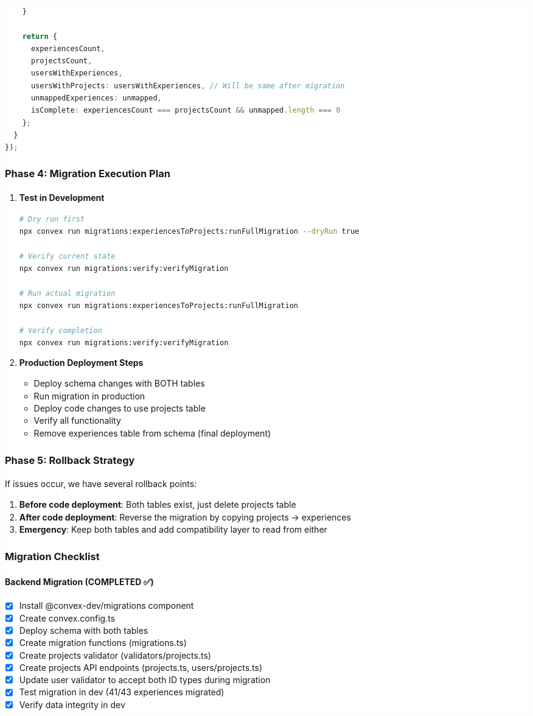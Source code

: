 ```typescript
    }
    
    return {
      experiencesCount,
      projectsCount,
      usersWithExperiences,
      usersWithProjects: usersWithExperiences, // Will be same after migration
      unmappedExperiences: unmapped,
      isComplete: experiencesCount === projectsCount && unmapped.length === 0
    };
  }
});
```

### Phase 4: Migration Execution Plan

1. **Test in Development**
   ```bash
   # Dry run first
   npx convex run migrations:experiencesToProjects:runFullMigration --dryRun true
   
   # Verify current state
   npx convex run migrations:verify:verifyMigration
   
   # Run actual migration
   npx convex run migrations:experiencesToProjects:runFullMigration
   
   # Verify completion
   npx convex run migrations:verify:verifyMigration
   ```

2. **Production Deployment Steps**
   - Deploy schema changes with BOTH tables
   - Run migration in production
   - Deploy code changes to use projects table
   - Verify all functionality
   - Remove experiences table from schema (final deployment)

### Phase 5: Rollback Strategy

If issues occur, we have several rollback points:

1. **Before code deployment**: Both tables exist, just delete projects table
2. **After code deployment**: Reverse the migration by copying projects → experiences
3. **Emergency**: Keep both tables and add compatibility layer to read from either

### Migration Checklist

#### Backend Migration (COMPLETED ✅)
- [x] Install @convex-dev/migrations component
- [x] Create convex.config.ts
- [x] Deploy schema with both tables
- [x] Create migration functions (migrations.ts)
- [x] Create projects validator (validators/projects.ts)
- [x] Create projects API endpoints (projects.ts, users/projects.ts)
- [x] Update user validator to accept both ID types during migration
- [x] Test migration in dev (41/43 experiences migrated)
- [x] Verify data integrity in dev
